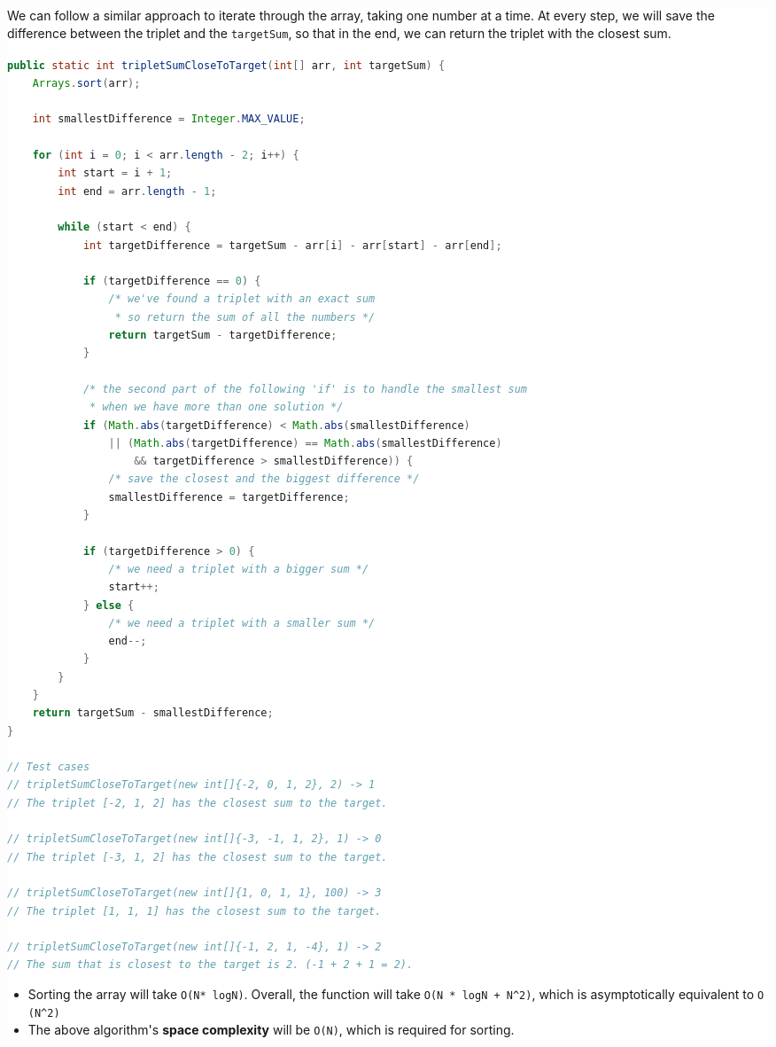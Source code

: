 We can follow a similar approach to iterate through the array, taking one number at a time. At every step, we will save the difference between the triplet and the `targetSum`, so that in the end, we can return the triplet with the closest sum.

```java
public static int tripletSumCloseToTarget(int[] arr, int targetSum) {
    Arrays.sort(arr);
    
    int smallestDifference = Integer.MAX_VALUE;
    
    for (int i = 0; i < arr.length - 2; i++) {
        int start = i + 1;
        int end = arr.length - 1;
        
        while (start < end) {
            int targetDifference = targetSum - arr[i] - arr[start] - arr[end];
            
            if (targetDifference == 0) {
                /* we've found a triplet with an exact sum
                 * so return the sum of all the numbers */
                return targetSum - targetDifference;
            }
            
            /* the second part of the following 'if' is to handle the smallest sum
             * when we have more than one solution */
            if (Math.abs(targetDifference) < Math.abs(smallestDifference) 
                || (Math.abs(targetDifference) == Math.abs(smallestDifference) 
                    && targetDifference > smallestDifference)) {
                /* save the closest and the biggest difference */
                smallestDifference = targetDifference;
            }
            
            if (targetDifference > 0) {
                /* we need a triplet with a bigger sum */
                start++;
            } else {
                /* we need a triplet with a smaller sum */
                end--;
            }
        }
    }
    return targetSum - smallestDifference;
}

// Test cases
// tripletSumCloseToTarget(new int[]{-2, 0, 1, 2}, 2) -> 1
// The triplet [-2, 1, 2] has the closest sum to the target.

// tripletSumCloseToTarget(new int[]{-3, -1, 1, 2}, 1) -> 0
// The triplet [-3, 1, 2] has the closest sum to the target.

// tripletSumCloseToTarget(new int[]{1, 0, 1, 1}, 100) -> 3
// The triplet [1, 1, 1] has the closest sum to the target.

// tripletSumCloseToTarget(new int[]{-1, 2, 1, -4}, 1) -> 2
// The sum that is closest to the target is 2. (-1 + 2 + 1 = 2).
```
- Sorting the array will take `O(N* logN)`. Overall, the function will take `O(N * logN + N^2)`, which is asymptotically equivalent to `O(N^2)`
- The above algorithm's **space complexity** will be `O(N)`, which is required for sorting.
